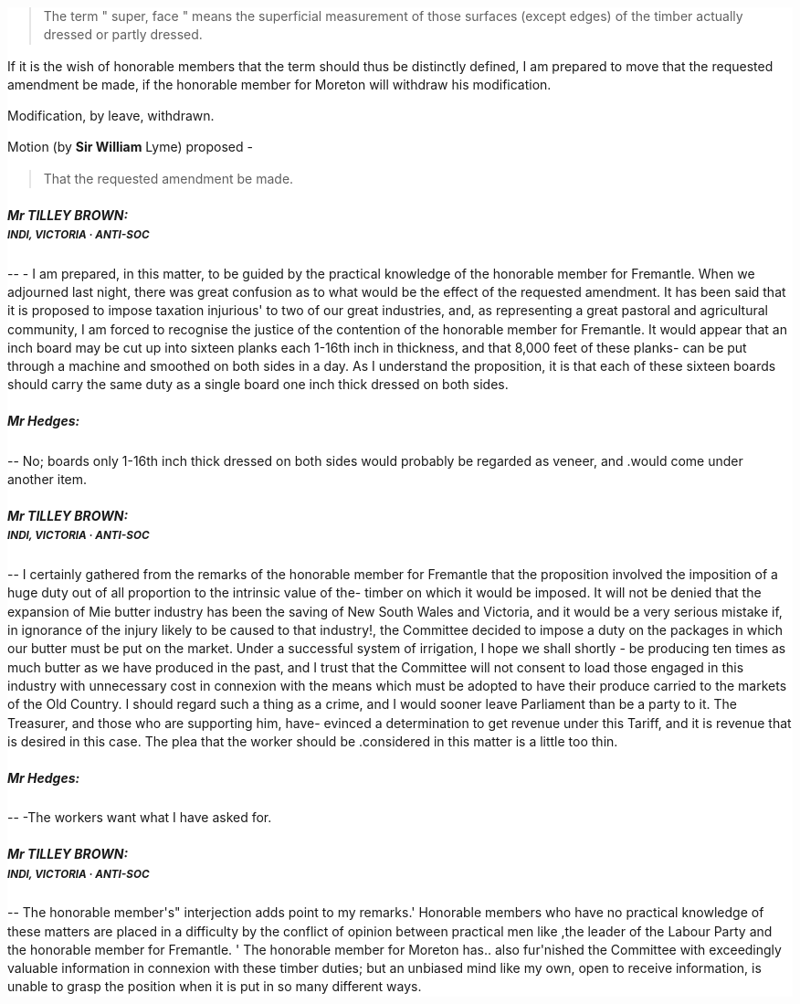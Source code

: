   >The term " super, face " means the superficial measurement of those surfaces (except edges) of the timber actually dressed or partly dressed. 

If it is the wish of honorable members that the term should thus be distinctly defined, I am prepared to move that the requested amendment be made, if the honorable member for Moreton will withdraw his modification. 

 Modification, by leave, withdrawn. 

Motion (by  **Sir William**  Lyme) proposed - 

  >That the requested amendment be made.  

##### Mr TILLEY BROWN:<br><small class="text-muted">INDI, VICTORIA &middot; ANTI-SOC</small>

-- - I am prepared, in this matter, to be guided by the practical knowledge of the honorable member for Fremantle. When we adjourned last night, there was great confusion as to what would be the effect of the requested amendment. It has been said that it is proposed to impose taxation injurious' to two of our great industries, and, as representing a great pastoral and agricultural community, I am forced to recognise the justice of the contention of the honorable member for Fremantle. It would appear that an inch board may be cut up into sixteen planks each  1-16th  inch in thickness, and that 8,000 feet of these planks- can be put through a machine and smoothed on both sides in a day. As I understand the proposition, it is that each of these sixteen boards should carry the same duty as a single board one inch thick dressed on both sides. 

##### Mr Hedges:

-- No; boards only  1-16th  inch thick dressed on both sides would probably be regarded as veneer, and .would come under another item. 

##### Mr TILLEY BROWN:<br><small class="text-muted">INDI, VICTORIA &middot; ANTI-SOC</small>

-- I certainly gathered from the remarks of the honorable member for Fremantle that the proposition involved the imposition of a huge duty out of all  proportion  to the intrinsic value of the- timber on which it would be imposed. It will not be denied that the expansion of Mie butter industry has been the saving of New South Wales and Victoria, and it would be a very serious mistake if, in ignorance of the injury likely to be caused to that industry!, the Committee decided to impose a duty on the packages in which our butter must be put on the market. Under a successful system of irrigation, I hope we shall shortly - be producing ten times as much butter as we have produced in the past, and I trust that the Committee will not consent to load those engaged in this industry with unnecessary cost in connexion with the means which must be adopted to have their produce carried to the markets of the Old Country. I should regard such a thing as a crime, and I would sooner leave Parliament than be a party to it. The Treasurer, and those who are supporting him, have- evinced a determination to get revenue under this Tariff, and it is revenue that is desired in this case. The plea that the worker should be .considered in this matter is a little too thin.  

##### Mr Hedges:

-- -The workers want what I have asked for. 

##### Mr TILLEY BROWN:<br><small class="text-muted">INDI, VICTORIA &middot; ANTI-SOC</small>

-- The honorable member's" interjection adds point to my remarks.' Honorable members who have no practical knowledge of these matters are placed in a difficulty by the conflict of opinion between practical men like ,the leader of the Labour Party and the honorable member for Fremantle. ' The honorable member for Moreton has.. also fur'nished the Committee with exceedingly valuable information in connexion with these timber duties; but an unbiased mind like my own, open to receive information, is unable to grasp the position when it is put in so many different ways. 
